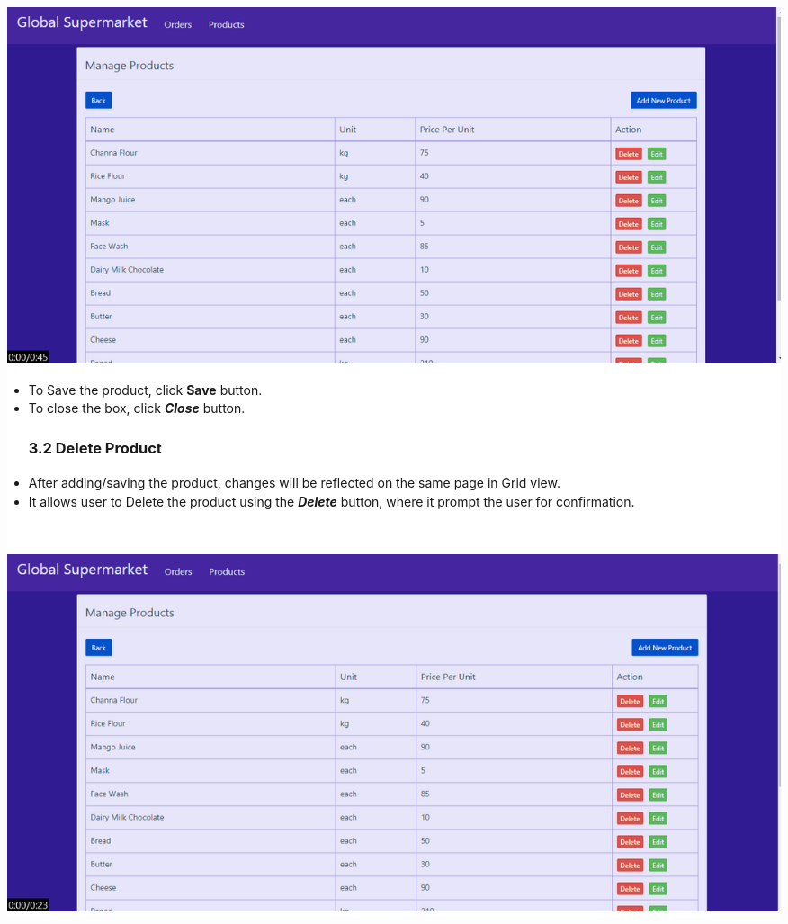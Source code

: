 ![Validation](https://raw.githubusercontent.com/dharmik0070/Global-Supermarket/master/Images/Gifs/Validation.gif)
- To Save the product, click <b>Save</b> button.
- To close the box, click <b>*Close*</b> button.
  ### 3.2 Delete Product
- After adding/saving the product, changes will be reflected on the same page in Grid view.
- It allows user to Delete the product using the <b>*Delete*</b> button, where it prompt the user for confirmation.
<br>

![Delete Button](https://raw.githubusercontent.com/dharmik0070/Global-Supermarket/master/Images/Gifs/Delete%20Button.gif)
